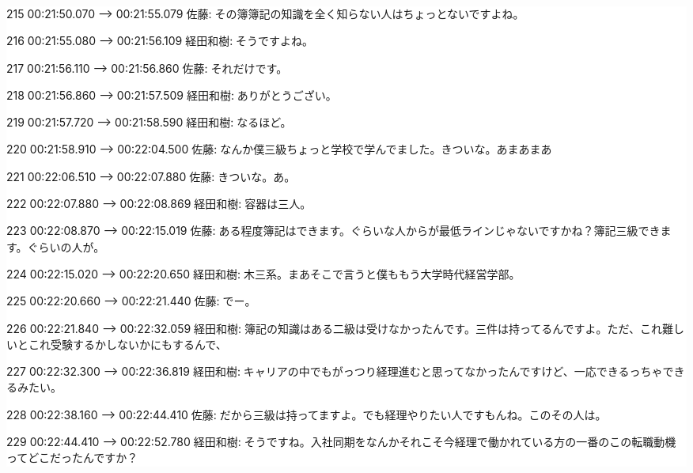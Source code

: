215
00:21:50.070 --> 00:21:55.079
佐藤: その簿簿記の知識を全く知らない人はちょっとないですよね。

216
00:21:55.080 --> 00:21:56.109
経田和樹: そうですよね。

217
00:21:56.110 --> 00:21:56.860
佐藤: それだけです。

218
00:21:56.860 --> 00:21:57.509
経田和樹: ありがとうござい。

219
00:21:57.720 --> 00:21:58.590
経田和樹: なるほど。

220
00:21:58.910 --> 00:22:04.500
佐藤: なんか僕三級ちょっと学校で学んでました。きついな。あまあまあ

221
00:22:06.510 --> 00:22:07.880
佐藤: きついな。あ。

222
00:22:07.880 --> 00:22:08.869
経田和樹: 容器は三人。

223
00:22:08.870 --> 00:22:15.019
佐藤: ある程度簿記はできます。ぐらいな人からが最低ラインじゃないですかね？簿記三級できます。ぐらいの人が。

224
00:22:15.020 --> 00:22:20.650
経田和樹: 木三系。まあそこで言うと僕ももう大学時代経営学部。

225
00:22:20.660 --> 00:22:21.440
佐藤: でー。

226
00:22:21.840 --> 00:22:32.059
経田和樹: 簿記の知識はある二級は受けなかったんです。三件は持ってるんですよ。ただ、これ難しいとこれ受験するかしないかにもするんで、

227
00:22:32.300 --> 00:22:36.819
経田和樹: キャリアの中でもがっつり経理進むと思ってなかったんですけど、一応できるっちゃできるみたい。

228
00:22:38.160 --> 00:22:44.410
佐藤: だから三級は持ってますよ。でも経理やりたい人ですもんね。このその人は。

229
00:22:44.410 --> 00:22:52.780
経田和樹: そうですね。入社同期をなんかそれこそ今経理で働かれている方の一番のこの転職動機ってどこだったんですか？
